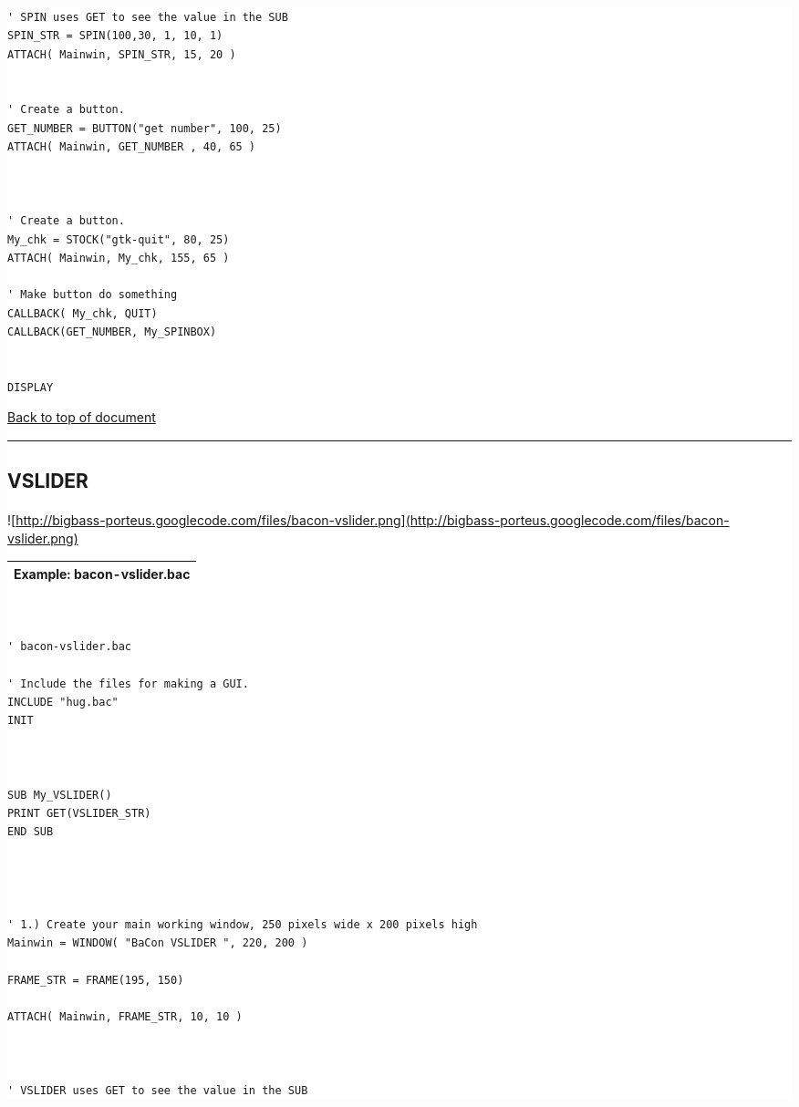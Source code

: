 ```xml
' SPIN uses GET to see the value in the SUB
SPIN_STR = SPIN(100,30, 1, 10, 1)
ATTACH( Mainwin, SPIN_STR, 15, 20 )


' Create a button.
GET_NUMBER = BUTTON("get number", 100, 25)
ATTACH( Mainwin, GET_NUMBER , 40, 65 )



' Create a button.
My_chk = STOCK("gtk-quit", 80, 25)
ATTACH( Mainwin, My_chk, 155, 65 )

' Make button do something
CALLBACK( My_chk, QUIT)
CALLBACK(GET_NUMBER, My_SPINBOX)


DISPLAY

```

[Back to top of document](#TOP.md)


---


## VSLIDER ##

![http://bigbass-porteus.googlecode.com/files/bacon-vslider.png](http://bigbass-porteus.googlecode.com/files/bacon-vslider.png)

| **Example: bacon-vslider.bac** |
|:-------------------------------|

```xml


' bacon-vslider.bac

' Include the files for making a GUI.
INCLUDE "hug.bac"
INIT



SUB My_VSLIDER()
PRINT GET(VSLIDER_STR)
END SUB




' 1.) Create your main working window, 250 pixels wide x 200 pixels high
Mainwin = WINDOW( "BaCon VSLIDER ", 220, 200 )

FRAME_STR = FRAME(195, 150)

ATTACH( Mainwin, FRAME_STR, 10, 10 )



' VSLIDER uses GET to see the value in the SUB
```